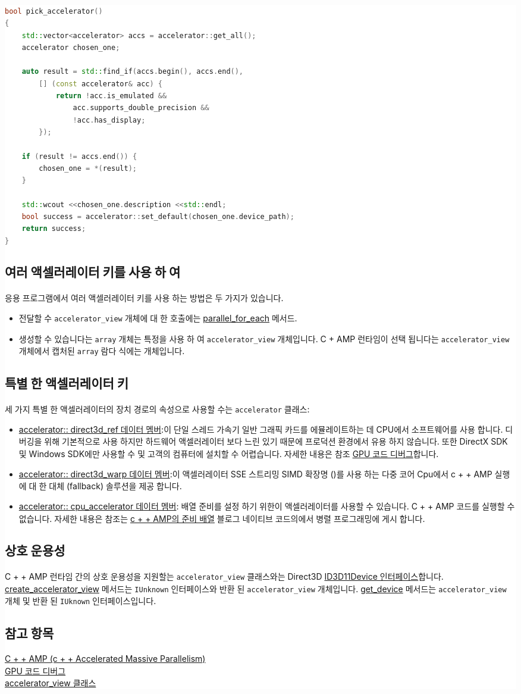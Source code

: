 ```cpp  
bool pick_accelerator()  
{  
    std::vector<accelerator> accs = accelerator::get_all();
    accelerator chosen_one;  
 
    auto result = std::find_if(accs.begin(), accs.end(), 
        [] (const accelerator& acc) {  
            return !acc.is_emulated && 
                acc.supports_double_precision && 
                !acc.has_display;  
        });
  
    if (result != accs.end()) {  
        chosen_one = *(result);
    }
  
    std::wcout <<chosen_one.description <<std::endl;  
    bool success = accelerator::set_default(chosen_one.device_path);
    return success;  
}  
```  
  
## <a name="using-multiple-accelerators"></a>여러 액셀러레이터 키를 사용 하 여  
 응용 프로그램에서 여러 액셀러레이터 키를 사용 하는 방법은 두 가지가 있습니다.  

-   전달할 수 `accelerator_view` 개체에 대 한 호출에는 [parallel_for_each](reference/concurrency-namespace-functions-amp.md#parallel_for_each) 메서드.  
  
-   생성할 수 있습니다는 `array` 개체는 특정을 사용 하 여 `accelerator_view` 개체입니다. C + AMP 런타임이 선택 됩니다는 `accelerator_view` 개체에서 캡처된 `array` 람다 식에는 개체입니다.  
  
## <a name="special-accelerators"></a>특별 한 액셀러레이터 키  
 세 가지 특별 한 액셀러레이터의 장치 경로의 속성으로 사용할 수는 `accelerator` 클래스:  
  
- [accelerator:: direct3d_ref 데이터 멤버](reference/accelerator-class.md#direct3d_ref):이 단일 스레드 가속기 일반 그래픽 카드를 에뮬레이트하는 데 CPU에서 소프트웨어를 사용 합니다. 디버깅을 위해 기본적으로 사용 하지만 하드웨어 액셀러레이터 보다 느린 있기 때문에 프로덕션 환경에서 유용 하지 않습니다. 또한 DirectX SDK 및 Windows SDK에만 사용할 수 및 고객의 컴퓨터에 설치할 수 어렵습니다. 자세한 내용은 참조 [GPU 코드 디버그](/visualstudio/debugger/debugging-gpu-code)합니다.  
  
- [accelerator:: direct3d_warp 데이터 멤버](reference/accelerator-class.md#direct3d_warp):이 액셀러레이터 SSE 스트리밍 SIMD 확장명 ()를 사용 하는 다중 코어 Cpu에서 c + + AMP 실행에 대 한 대체 (fallback) 솔루션을 제공 합니다.  
  
- [accelerator:: cpu_accelerator 데이터 멤버](reference/accelerator-class.md#cpu_accelerator): 배열 준비를 설정 하기 위한이 액셀러레이터를 사용할 수 있습니다. C + + AMP 코드를 실행할 수 없습니다. 자세한 내용은 참조는 [c + + AMP의 준비 배열](http://go.microsoft.com/fwlink/p/?linkId=248485) 블로그 네이티브 코드의에서 병렬 프로그래밍에 게시 합니다.  
  
## <a name="interoperability"></a>상호 운용성  
 C + + AMP 런타임 간의 상호 운용성을 지원할는 `accelerator_view` 클래스와는 Direct3D [ID3D11Device 인터페이스](http://go.microsoft.com/fwlink/p/?linkId=248488)합니다. [create_accelerator_view](reference/concurrency-direct3d-namespace-functions-amp.md#create_accelerator_view) 메서드는 `IUnknown` 인터페이스와 반환 된 `accelerator_view` 개체입니다. [get_device](http://msdn.microsoft.com/en-us/8194125e-8396-4d62-aa8a-65831dea8439) 메서드는 `accelerator_view` 개체 및 반환 된 `IUknown` 인터페이스입니다.  
  
## <a name="see-also"></a>참고 항목  
 [C + + AMP (c + + Accelerated Massive Parallelism)](../../parallel/amp/cpp-amp-cpp-accelerated-massive-parallelism.md)   
 [GPU 코드 디버그](/visualstudio/debugger/debugging-gpu-code)   
 [accelerator_view 클래스](../../parallel/amp/reference/accelerator-view-class.md)
